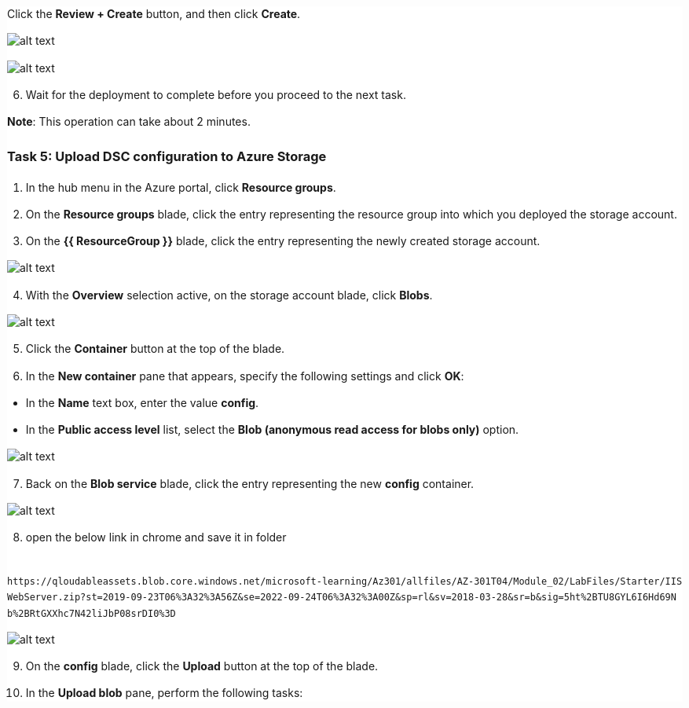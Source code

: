    Click the **Review + Create** button, and then click **Create**.

![alt text](https://qloudableassets.blob.core.windows.net/microsoft-learning/Az301/Images/Lab8-Building%20Azure%20IaaS-Based%20Server%20Applications%20by%20using%20Azure%20Resource%20Manager%20Templates%20and%20Azure%20Building%20Blocks/15.png?st=2019-09-20T05%3A36%3A43Z&se=2022-09-21T05%3A36%3A00Z&sp=rl&sv=2018-03-28&sr=b&sig=D6BbAL5v9ORKajKxnGBbN5%2F%2BL%2Fvdk9iAf12h%2FUA6tbY%3D)

![alt text](https://qloudableassets.blob.core.windows.net/microsoft-learning/Az301/Images/Lab8-Building%20Azure%20IaaS-Based%20Server%20Applications%20by%20using%20Azure%20Resource%20Manager%20Templates%20and%20Azure%20Building%20Blocks/16.png?st=2019-09-20T05%3A37%3A02Z&se=2022-09-21T05%3A37%3A00Z&sp=rl&sv=2018-03-28&sr=b&sig=EQ4%2F%2FHxnUZHH9%2B8ExkQTDPpE21CztxU8U8buRAd9Xbc%3D)

6. Wait for the deployment to complete before you proceed to the next task.


  **Note**: This operation can take about 2 minutes.

### Task 5: Upload DSC configuration to Azure Storage

1. In the hub menu in the Azure portal, click **Resource groups**.

2. On the **Resource groups** blade, click the entry representing the resource group into which you deployed the storage account.

3. On the **{{ ResourceGroup }}** blade, click the entry representing the newly created storage account.

![alt text](https://qloudableassets.blob.core.windows.net/microsoft-learning/Az301/Images/Lab8-Building%20Azure%20IaaS-Based%20Server%20Applications%20by%20using%20Azure%20Resource%20Manager%20Templates%20and%20Azure%20Building%20Blocks/17.png?st=2019-09-20T05%3A37%3A20Z&se=2022-09-21T05%3A37%3A00Z&sp=rl&sv=2018-03-28&sr=b&sig=SEDkBLNlYcXB10L8ky7aosj6lvPnajxMaMCKyZve01E%3D)

4. With the **Overview** selection active, on the storage account blade, click **Blobs**.

![alt text](https://qloudableassets.blob.core.windows.net/microsoft-learning/Az301/Images/Lab8-Building%20Azure%20IaaS-Based%20Server%20Applications%20by%20using%20Azure%20Resource%20Manager%20Templates%20and%20Azure%20Building%20Blocks/18.png?st=2019-09-20T05%3A37%3A40Z&se=2022-09-21T05%3A37%3A00Z&sp=rl&sv=2018-03-28&sr=b&sig=2L04c32oNNw2XxVBOK6%2Bcwhm4kvISTHBzakSZDitIfY%3D)

5. Click the **Container** button at the top of the blade.

6. In the **New container** pane that appears, specify the following settings and click **OK**:

  *  In the **Name** text box, enter the value **config**.

  * In the **Public access level** list, select the **Blob (anonymous read access for blobs only)** option.

![alt text](https://qloudableassets.blob.core.windows.net/microsoft-learning/Az301/Images/Lab8-Building%20Azure%20IaaS-Based%20Server%20Applications%20by%20using%20Azure%20Resource%20Manager%20Templates%20and%20Azure%20Building%20Blocks/19.png?st=2019-09-20T05%3A38%3A02Z&se=2022-09-21T05%3A38%3A00Z&sp=rl&sv=2018-03-28&sr=b&sig=dVBurhD5%2Bc4xy2AgZiW8huvYoal3TwO8lBhEzO413qo%3D)

7. Back on the **Blob service** blade, click the entry representing the new **config** container.

![alt text](https://qloudableassets.blob.core.windows.net/microsoft-learning/Az301/Images/Lab8-Building%20Azure%20IaaS-Based%20Server%20Applications%20by%20using%20Azure%20Resource%20Manager%20Templates%20and%20Azure%20Building%20Blocks/20.png?st=2019-09-20T05%3A38%3A19Z&se=2022-09-20T18%3A38%3A00Z&sp=rl&sv=2018-03-28&sr=b&sig=qeeyWsIo30wylpfOgqsTpx3YxXaM4ZrMOY7D%2FX9%2FekM%3D)

 8. open the below link in chrome and save it in folder

```

https://qloudableassets.blob.core.windows.net/microsoft-learning/Az301/allfiles/AZ-301T04/Module_02/LabFiles/Starter/IISWebServer.zip?st=2019-09-23T06%3A32%3A56Z&se=2022-09-24T06%3A32%3A00Z&sp=rl&sv=2018-03-28&sr=b&sig=5ht%2BTU8GYL6I6Hd69Nb%2BRtGXXhc7N42liJbP08srDI0%3D

```

![alt text](https://qloudableassets.blob.core.windows.net/microsoft-learning/Az301/Images/Lab8-Building%20Azure%20IaaS-Based%20Server%20Applications%20by%20using%20Azure%20Resource%20Manager%20Templates%20and%20Azure%20Building%20Blocks/76.PNG?st=2019-09-24T08%3A54%3A29Z&se=2022-09-25T08%3A54%3A00Z&sp=rl&sv=2018-03-28&sr=b&sig=WSixpOD8AS5PyDj7cDQwEvqE7w6BtjtLB1elpskn0mQ%3D)

9. On the **config** blade, click the **Upload** button at the top of the blade.

10. In the **Upload blob** pane, perform the following tasks:
